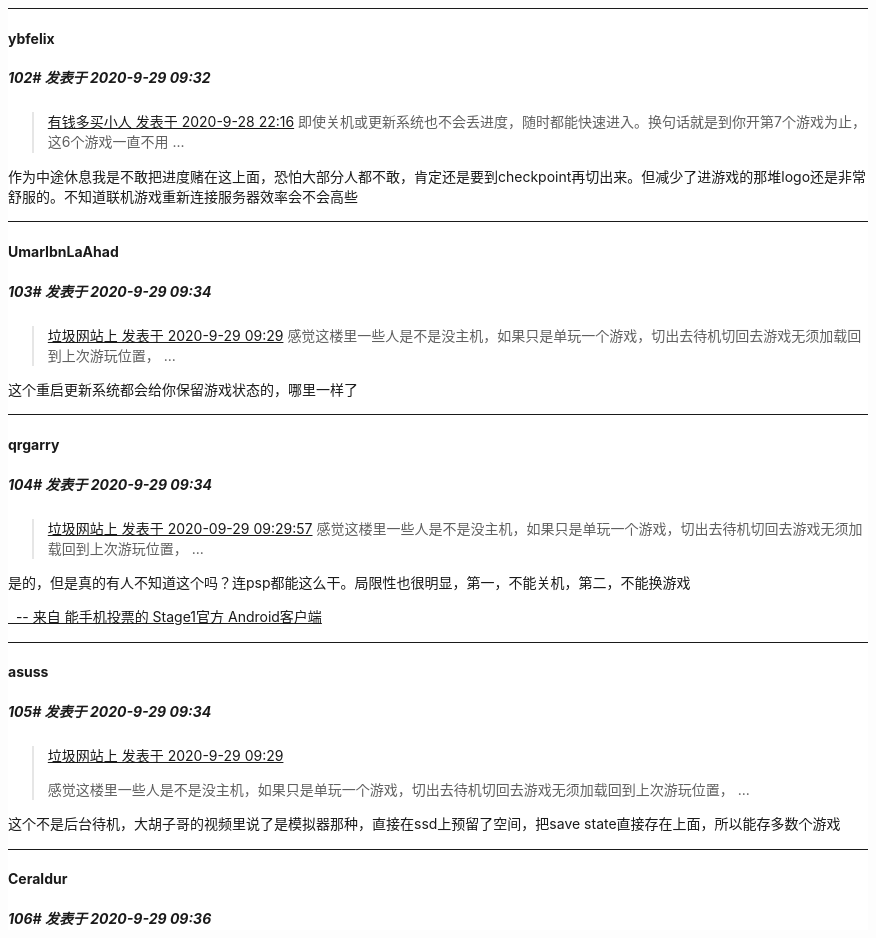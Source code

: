 
-----

####  ybfelix  
##### 102#       发表于 2020-9-29 09:32


<blockquote><a href="httphttps://bbs.saraba1st.com/2b/forum.php?mod=redirect&amp;goto=findpost&amp;pid=48889381&amp;ptid=1962404" target="_blank">有钱多买小人 发表于 2020-9-28 22:16</a>
即使关机或更新系统也不会丢进度，随时都能快速进入。换句话就是到你开第7个游戏为止，这6个游戏一直不用 ...</blockquote>
作为中途休息我是不敢把进度赌在这上面，恐怕大部分人都不敢，肯定还是要到checkpoint再切出来。但减少了进游戏的那堆logo还是非常舒服的。不知道联机游戏重新连接服务器效率会不会高些


-----

####  UmarIbnLaAhad  
##### 103#       发表于 2020-9-29 09:34


<blockquote><a href="httphttps://bbs.saraba1st.com/2b/forum.php?mod=redirect&amp;goto=findpost&amp;pid=48892398&amp;ptid=1962404" target="_blank">垃圾网站上 发表于 2020-9-29 09:29</a>
感觉这楼里一些人是不是没主机，如果只是单玩一个游戏，切出去待机切回去游戏无须加载回到上次游玩位置， ...</blockquote>
这个重启更新系统都会给你保留游戏状态的，哪里一样了


-----

####  qrgarry  
##### 104#       发表于 2020-9-29 09:34


<blockquote><a href="httphttps://bbs.saraba1st.com/2b/forum.php?mod=redirect&amp;goto=findpost&amp;pid=48892398&amp;ptid=1962404" target="_blank">垃圾网站上 发表于 2020-09-29 09:29:57</a>
感觉这楼里一些人是不是没主机，如果只是单玩一个游戏，切出去待机切回去游戏无须加载回到上次游玩位置， ...</blockquote>是的，但是真的有人不知道这个吗？连psp都能这么干。局限性也很明显，第一，不能关机，第二，不能换游戏

[  -- 来自 能手机投票的 Stage1官方 Android客户端](https://www.coolapk.com/apk/140634)


-----

####  asuss  
##### 105#       发表于 2020-9-29 09:34


<blockquote><a href="httphttps://bbs.saraba1st.com/2b/forum.php?mod=redirect&amp;goto=findpost&amp;pid=48892398&amp;ptid=1962404" target="_blank">垃圾网站上 发表于 2020-9-29 09:29</a>

感觉这楼里一些人是不是没主机，如果只是单玩一个游戏，切出去待机切回去游戏无须加载回到上次游玩位置， ...</blockquote>
这个不是后台待机，大胡子哥的视频里说了是模拟器那种，直接在ssd上预留了空间，把save state直接存在上面，所以能存多数个游戏


-----

####  Ceraldur  
##### 106#       发表于 2020-9-29 09:36

